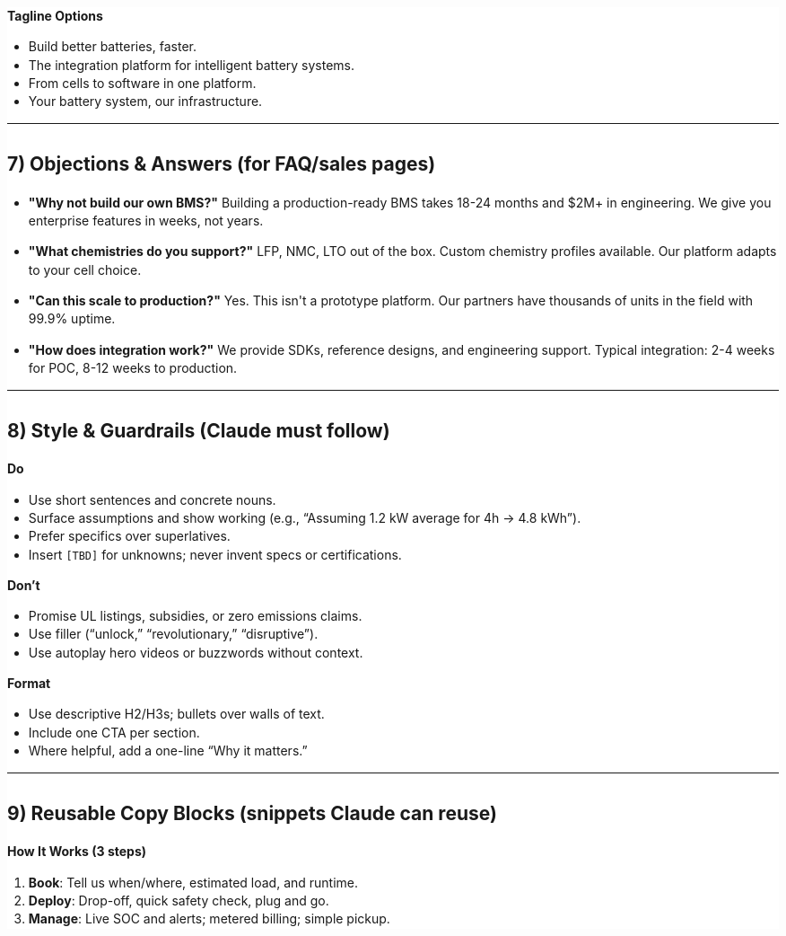**Tagline Options**
- Build better batteries, faster.
- The integration platform for intelligent battery systems.
- From cells to software in one platform.
- Your battery system, our infrastructure.

---

## 7) Objections & Answers (for FAQ/sales pages)

- **"Why not build our own BMS?"**
  Building a production-ready BMS takes 18-24 months and $2M+ in engineering. We give you enterprise features in weeks, not years.

- **"What chemistries do you support?"**
  LFP, NMC, LTO out of the box. Custom chemistry profiles available. Our platform adapts to your cell choice.

- **"Can this scale to production?"**
  Yes. This isn't a prototype platform. Our partners have thousands of units in the field with 99.9% uptime.

- **"How does integration work?"**
  We provide SDKs, reference designs, and engineering support. Typical integration: 2-4 weeks for POC, 8-12 weeks to production.

---

## 8) Style & Guardrails (Claude must follow)

**Do**
- Use short sentences and concrete nouns.
- Surface assumptions and show working (e.g., “Assuming 1.2 kW average for 4h → 4.8 kWh”).
- Prefer specifics over superlatives.
- Insert `[TBD]` for unknowns; never invent specs or certifications.

**Don’t**
- Promise UL listings, subsidies, or zero emissions claims.
- Use filler (“unlock,” “revolutionary,” “disruptive”).
- Use autoplay hero videos or buzzwords without context.

**Format**
- Use descriptive H2/H3s; bullets over walls of text.
- Include one CTA per section.
- Where helpful, add a one-line “Why it matters.”

---

## 9) Reusable Copy Blocks (snippets Claude can reuse)

**How It Works (3 steps)**
1) **Book**: Tell us when/where, estimated load, and runtime.
2) **Deploy**: Drop-off, quick safety check, plug and go.
3) **Manage**: Live SOC and alerts; metered billing; simple pickup.
